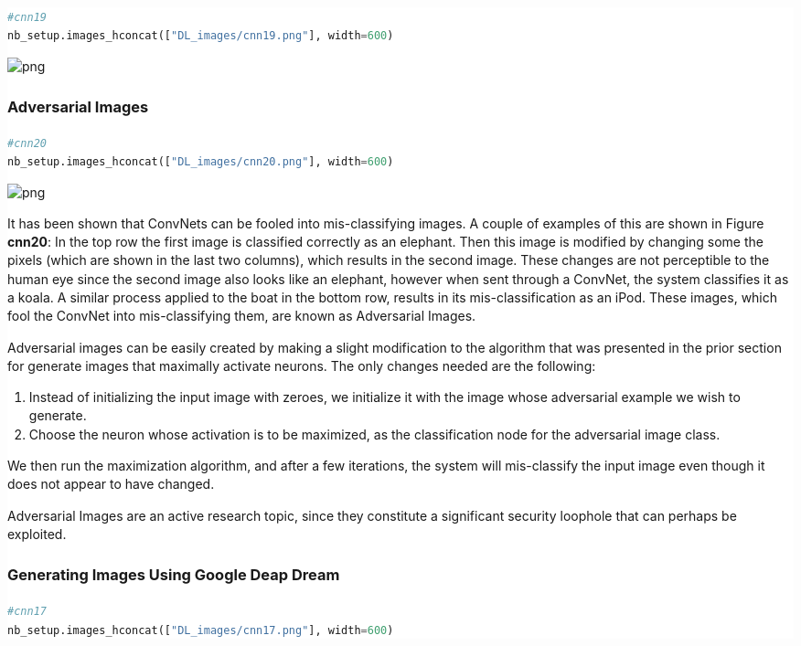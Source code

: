 
```python
#cnn19
nb_setup.images_hconcat(["DL_images/cnn19.png"], width=600)
```




![png](output_94_0.png)



### Adversarial Images


```python
#cnn20
nb_setup.images_hconcat(["DL_images/cnn20.png"], width=600)
```




![png](output_96_0.png)



It has been shown that ConvNets can be fooled into mis-classifying images. A couple of examples of this are shown in Figure **cnn20**: In the top row the first image is classified correctly as an elephant. Then this image is modified by changing some the pixels (which are shown in the last two columns), which results in the second image. These changes are not perceptible to the human eye since the second image also looks like an elephant, however when sent through a ConvNet, the system classifies it as a koala. A similar process applied to the boat in the bottom row, results in its mis-classification as an iPod. These images, which fool the ConvNet into mis-classifying them, are known as Adversarial Images.

Adversarial images can be easily created by making a slight modification to the algorithm that was presented in the prior section for generate images that maximally activate neurons. The only changes needed are the following:

1. Instead of initializing the input image with zeroes, we initialize it with the image whose adversarial example we wish to generate.
2. Choose the neuron whose activation is to be maximized, as the classification node for the adversarial image class.

We then run the maximization algorithm, and after a few iterations, the system will mis-classify the input image even though it does not appear to have changed.

Adversarial Images are an active research topic, since they constitute a significant security loophole that can perhaps be exploited.

### Generating Images Using Google Deap Dream


```python
#cnn17
nb_setup.images_hconcat(["DL_images/cnn17.png"], width=600)
```

